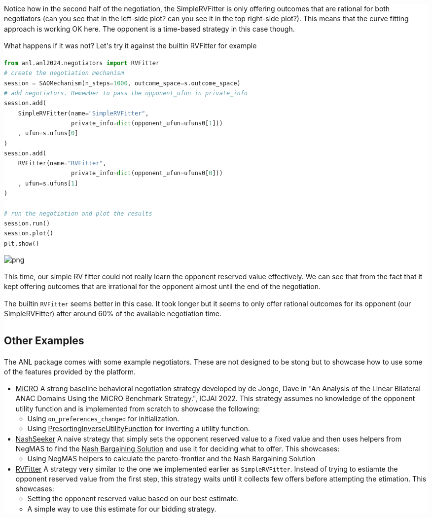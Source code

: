 

Notice how in the second half of the negotiation, the SimpleRVFitter is only offering outcomes that are rational for both negotiators (can you see that in the left-side plot? can you see it in the top right-side plot?). This means that the curve fitting approach is working OK here. The opponent is a time-based strategy in this case though.

What happens if it was not? Let's try it against the builtin RVFitter for example


```python
from anl.anl2024.negotiators import RVFitter
# create the negotiation mechanism
session = SAOMechanism(n_steps=1000, outcome_space=s.outcome_space)
# add negotiators. Remember to pass the opponent_ufun in private_info
session.add(
    SimpleRVFitter(name="SimpleRVFitter",
                   private_info=dict(opponent_ufun=ufuns0[1]))
    , ufun=s.ufuns[0]
)
session.add(
    RVFitter(name="RVFitter",
                   private_info=dict(opponent_ufun=ufuns0[0]))
    , ufun=s.ufuns[1]
)

# run the negotiation and plot the results
session.run()
session.plot()
plt.show()
```



![png](tutorial_develop_files/tutorial_develop_18_0.png)



This time, our simple RV fitter could not really learn the opponent reserved value effectively. We can see that from the fact that it kept offering outcomes that are irrational for the opponent almost until the end of the negotiation.

The builtin `RVFitter` seems better in this case. It took longer but it seems to only offer rational outcomes for its opponent (our SimpleRVFitter) after around 60% of the available negotiation time.

## Other Examples

The ANL package comes with some example negotiators. These are not designed to be stong but to showcase how to use some of the features provided by the platform.

- [MiCRO](https://github.com/yasserfarouk/anl/blob/main/src/anl/anl2024/negotiators/builtins/micro.py) A strong baseline behavioral negotiation strategy developed by de Jonge, Dave in "An Analysis of the Linear Bilateral ANAC Domains Using the MiCRO Benchmark Strategy.", ICJAI 2022. This strategy assumes no knowledge of the opponent utility function and is implemented from scratch to showcase the following:
    - Using `on_preferences_changed` for initialization.
    - Using [PresortingInverseUtilityFunction](https://negmas.readthedocs.io/en/latest/api/negmas.preferences.PresortingInverseUtilityFunction.html) for inverting a utility function.
- [NashSeeker](https://github.com/yasserfarouk/anl/blob/main/src/anl/anl2024/negotiators/builtins/nash_seeker.py) A naive strategy that simply sets the opponent reserved value to a fixed value and then uses helpers from NegMAS to find the [Nash Bargaining Solution](https://en.wikipedia.org/wiki/Cooperative_bargaining) and use it for deciding what to offer. This showcases:
    - Using NegMAS helpers to calculate the pareto-frontier and the Nash Bargaining Solution
- [RVFitter](https://github.com/yasserfarouk/anl/blob/main/src/anl/anl2024/negotiators/builtins/rv_fitter.py) A strategy very similar to the one we implemented earlier as `SimpleRVFitter`. Instead of trying to estiamte the opponent reserved value from the first step, this strategy waits until it collects few offers before attempting the etimation. This showcases:
    - Setting the opponent reserved value based on our best estimate.
    - A simple way to use this estimate for our bidding strategy.